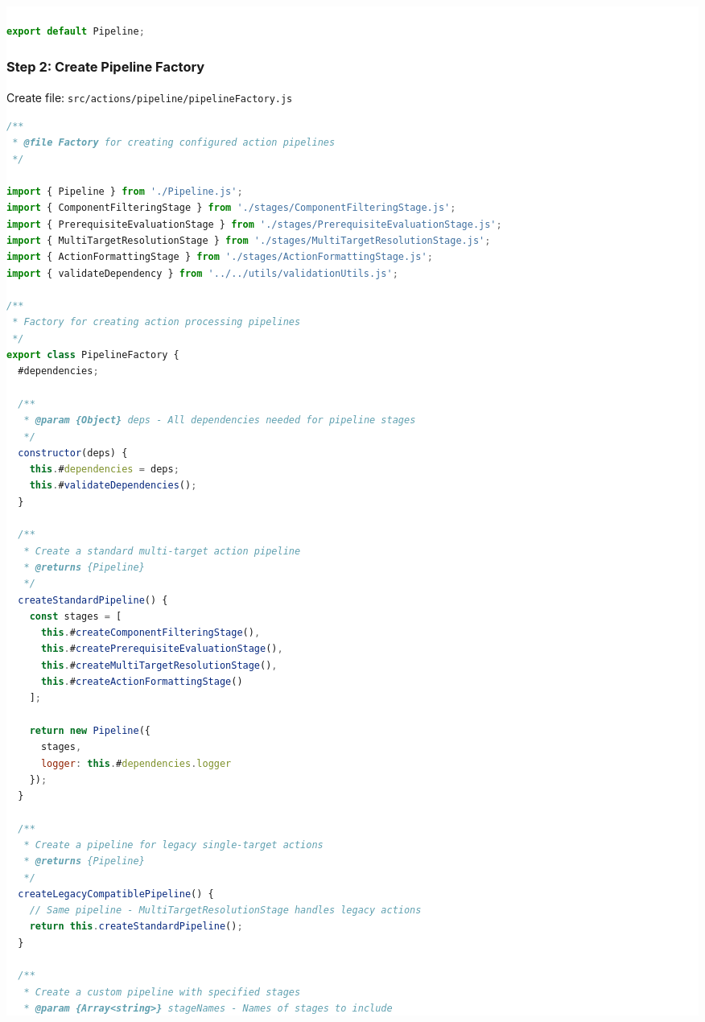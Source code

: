 ```javascript

export default Pipeline;
```

### Step 2: Create Pipeline Factory

Create file: `src/actions/pipeline/pipelineFactory.js`

```javascript
/**
 * @file Factory for creating configured action pipelines
 */

import { Pipeline } from './Pipeline.js';
import { ComponentFilteringStage } from './stages/ComponentFilteringStage.js';
import { PrerequisiteEvaluationStage } from './stages/PrerequisiteEvaluationStage.js';
import { MultiTargetResolutionStage } from './stages/MultiTargetResolutionStage.js';
import { ActionFormattingStage } from './stages/ActionFormattingStage.js';
import { validateDependency } from '../../utils/validationUtils.js';

/**
 * Factory for creating action processing pipelines
 */
export class PipelineFactory {
  #dependencies;
  
  /**
   * @param {Object} deps - All dependencies needed for pipeline stages
   */
  constructor(deps) {
    this.#dependencies = deps;
    this.#validateDependencies();
  }
  
  /**
   * Create a standard multi-target action pipeline
   * @returns {Pipeline}
   */
  createStandardPipeline() {
    const stages = [
      this.#createComponentFilteringStage(),
      this.#createPrerequisiteEvaluationStage(),
      this.#createMultiTargetResolutionStage(),
      this.#createActionFormattingStage()
    ];
    
    return new Pipeline({
      stages,
      logger: this.#dependencies.logger
    });
  }
  
  /**
   * Create a pipeline for legacy single-target actions
   * @returns {Pipeline}
   */
  createLegacyCompatiblePipeline() {
    // Same pipeline - MultiTargetResolutionStage handles legacy actions
    return this.createStandardPipeline();
  }
  
  /**
   * Create a custom pipeline with specified stages
   * @param {Array<string>} stageNames - Names of stages to include
```